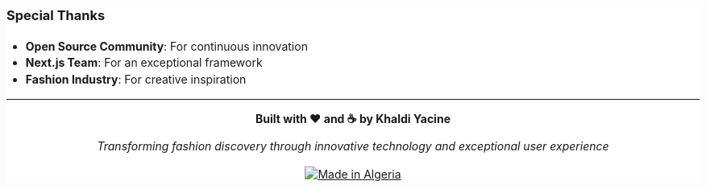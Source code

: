 ### Special Thanks
- **Open Source Community**: For continuous innovation
- **Next.js Team**: For an exceptional framework
- **Fashion Industry**: For creative inspiration

---

<div align="center">

**Built with ❤️ and ☕ by Khaldi Yacine**

*Transforming fashion discovery through innovative technology and exceptional user experience*

[![Made in Algeria](https://img.shields.io/badge/Made%20in-Algeria-green?style=for-the-badge&logo=data:image/svg+xml;base64,PHN2ZyB3aWR0aD0iMjQiIGhlaWdodD0iMjQiIHZpZXdCb3g9IjAgMCAyNCAyNCIgZmlsbD0ibm9uZSIgeG1sbnM9Imh0dHA6Ly93d3cudzMub3JnLzIwMDAvc3ZnIj4KPHBhdGggZD0iTTEyIDJMMTMuMDkgOC4yNkwyMSA5TDEzLjA5IDE1Ljc0TDEyIDIyTDEwLjkxIDE1Ljc0TDMgOUwxMC45MSA4LjI2TDEyIDJaIiBmaWxsPSIjRkZGRkZGIi8+Cjwvc3ZnPgo=)](https://en.wikipedia.org/wiki/Algeria)

</div>
